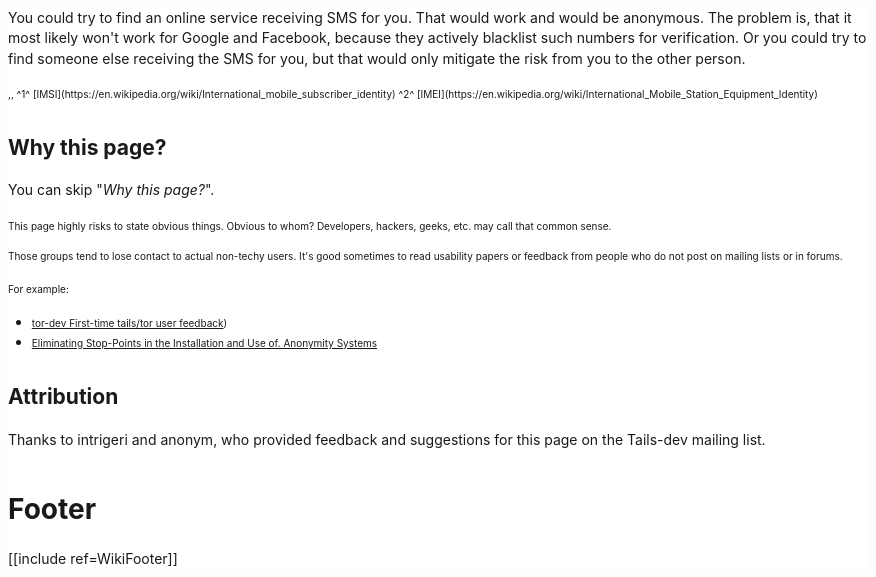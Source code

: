 You could try to find an online service receiving SMS for you. That would work and would be anonymous. The problem is, that it most likely won't work for Google and Facebook, because they actively blacklist such numbers for verification. Or you could try to find someone else receiving the SMS for you, but that would only mitigate the risk from you to the other person.

<font size="-3">
,,
^1^ [IMSI](https://en.wikipedia.org/wiki/International_mobile_subscriber_identity)
^2^ [IMEI](https://en.wikipedia.org/wiki/International_Mobile_Station_Equipment_Identity)
</font>

## Why this page? ##
You can skip "*Why this page?*".

<font size="-3">This page highly risks to state obvious things. Obvious to whom? Developers, hackers, geeks, etc. may call that common sense.

Those groups tend to lose contact to actual non-techy users. It's good sometimes to read usability papers or feedback from people who do not post on mailing lists or in forums.

For example:</font>

* <font size="-3">[tor-dev First-time tails/tor user feedback](https://lists.torproject.org/pipermail/tor-dev/2012-April/003472.html))</font>
* <font size="-3">[Eliminating Stop-Points in the Installation and Use of. Anonymity Systems](http://petsymposium.org/2012/papers/hotpets12-1-usability.pdf)</font>

## Attribution ##
Thanks to intrigeri and anonym, who provided feedback and suggestions for this page on the Tails-dev mailing list.

# Footer #
[[include ref=WikiFooter]]
